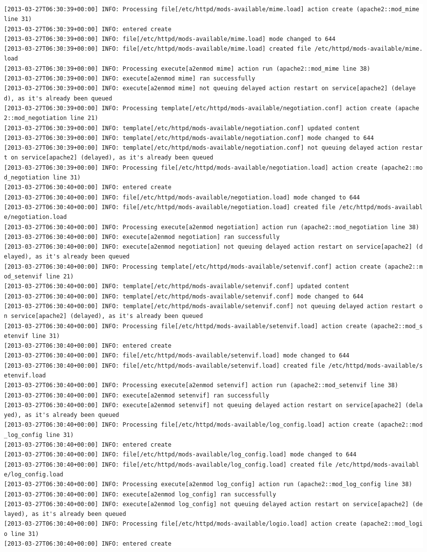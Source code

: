     [2013-03-27T06:30:39+00:00] INFO: Processing file[/etc/httpd/mods-available/mime.load] action create (apache2::mod_mime line 31)
    [2013-03-27T06:30:39+00:00] INFO: entered create
    [2013-03-27T06:30:39+00:00] INFO: file[/etc/httpd/mods-available/mime.load] mode changed to 644
    [2013-03-27T06:30:39+00:00] INFO: file[/etc/httpd/mods-available/mime.load] created file /etc/httpd/mods-available/mime.load
    [2013-03-27T06:30:39+00:00] INFO: Processing execute[a2enmod mime] action run (apache2::mod_mime line 38)
    [2013-03-27T06:30:39+00:00] INFO: execute[a2enmod mime] ran successfully
    [2013-03-27T06:30:39+00:00] INFO: execute[a2enmod mime] not queuing delayed action restart on service[apache2] (delayed), as it's already been queued
    [2013-03-27T06:30:39+00:00] INFO: Processing template[/etc/httpd/mods-available/negotiation.conf] action create (apache2::mod_negotiation line 21)
    [2013-03-27T06:30:39+00:00] INFO: template[/etc/httpd/mods-available/negotiation.conf] updated content
    [2013-03-27T06:30:39+00:00] INFO: template[/etc/httpd/mods-available/negotiation.conf] mode changed to 644
    [2013-03-27T06:30:39+00:00] INFO: template[/etc/httpd/mods-available/negotiation.conf] not queuing delayed action restart on service[apache2] (delayed), as it's already been queued
    [2013-03-27T06:30:39+00:00] INFO: Processing file[/etc/httpd/mods-available/negotiation.load] action create (apache2::mod_negotiation line 31)
    [2013-03-27T06:30:40+00:00] INFO: entered create
    [2013-03-27T06:30:40+00:00] INFO: file[/etc/httpd/mods-available/negotiation.load] mode changed to 644
    [2013-03-27T06:30:40+00:00] INFO: file[/etc/httpd/mods-available/negotiation.load] created file /etc/httpd/mods-available/negotiation.load
    [2013-03-27T06:30:40+00:00] INFO: Processing execute[a2enmod negotiation] action run (apache2::mod_negotiation line 38)
    [2013-03-27T06:30:40+00:00] INFO: execute[a2enmod negotiation] ran successfully
    [2013-03-27T06:30:40+00:00] INFO: execute[a2enmod negotiation] not queuing delayed action restart on service[apache2] (delayed), as it's already been queued
    [2013-03-27T06:30:40+00:00] INFO: Processing template[/etc/httpd/mods-available/setenvif.conf] action create (apache2::mod_setenvif line 21)
    [2013-03-27T06:30:40+00:00] INFO: template[/etc/httpd/mods-available/setenvif.conf] updated content
    [2013-03-27T06:30:40+00:00] INFO: template[/etc/httpd/mods-available/setenvif.conf] mode changed to 644
    [2013-03-27T06:30:40+00:00] INFO: template[/etc/httpd/mods-available/setenvif.conf] not queuing delayed action restart on service[apache2] (delayed), as it's already been queued
    [2013-03-27T06:30:40+00:00] INFO: Processing file[/etc/httpd/mods-available/setenvif.load] action create (apache2::mod_setenvif line 31)
    [2013-03-27T06:30:40+00:00] INFO: entered create
    [2013-03-27T06:30:40+00:00] INFO: file[/etc/httpd/mods-available/setenvif.load] mode changed to 644
    [2013-03-27T06:30:40+00:00] INFO: file[/etc/httpd/mods-available/setenvif.load] created file /etc/httpd/mods-available/setenvif.load
    [2013-03-27T06:30:40+00:00] INFO: Processing execute[a2enmod setenvif] action run (apache2::mod_setenvif line 38)
    [2013-03-27T06:30:40+00:00] INFO: execute[a2enmod setenvif] ran successfully
    [2013-03-27T06:30:40+00:00] INFO: execute[a2enmod setenvif] not queuing delayed action restart on service[apache2] (delayed), as it's already been queued
    [2013-03-27T06:30:40+00:00] INFO: Processing file[/etc/httpd/mods-available/log_config.load] action create (apache2::mod_log_config line 31)
    [2013-03-27T06:30:40+00:00] INFO: entered create
    [2013-03-27T06:30:40+00:00] INFO: file[/etc/httpd/mods-available/log_config.load] mode changed to 644
    [2013-03-27T06:30:40+00:00] INFO: file[/etc/httpd/mods-available/log_config.load] created file /etc/httpd/mods-available/log_config.load
    [2013-03-27T06:30:40+00:00] INFO: Processing execute[a2enmod log_config] action run (apache2::mod_log_config line 38)
    [2013-03-27T06:30:40+00:00] INFO: execute[a2enmod log_config] ran successfully
    [2013-03-27T06:30:40+00:00] INFO: execute[a2enmod log_config] not queuing delayed action restart on service[apache2] (delayed), as it's already been queued
    [2013-03-27T06:30:40+00:00] INFO: Processing file[/etc/httpd/mods-available/logio.load] action create (apache2::mod_logio line 31)
    [2013-03-27T06:30:40+00:00] INFO: entered create